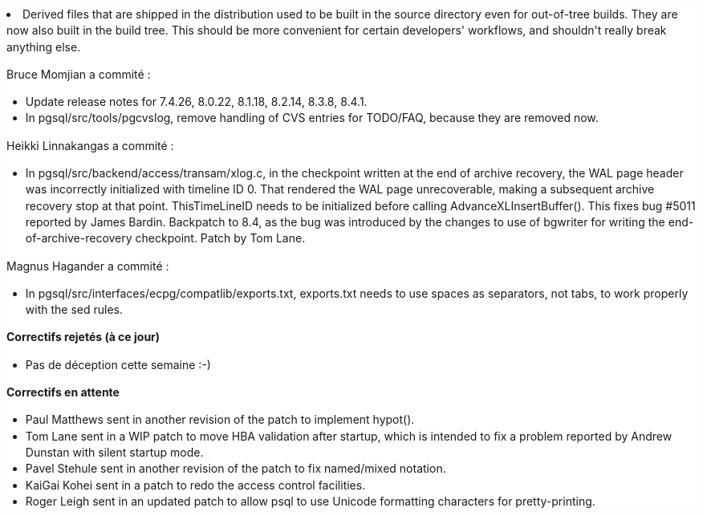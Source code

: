 <li>Derived files that are shipped in the distribution used to be built in the source directory even for out-of-tree builds. They are now also built in the build tree. This should be more convenient for certain developers' workflows, and shouldn't really break anything else.</li>

</ul>

<p>Bruce Momjian a commit&eacute;&nbsp;:</p>

<ul>

<li>Update release notes for 7.4.26, 8.0.22, 8.1.18, 8.2.14, 8.3.8, 8.4.1.</li>

<li>In pgsql/src/tools/pgcvslog, remove handling of CVS entries for TODO/FAQ, because they are removed now.</li>

</ul>

<p>Heikki Linnakangas a commit&eacute;&nbsp;:</p>

<ul>

<li>In pgsql/src/backend/access/transam/xlog.c, in the checkpoint written at the end of archive recovery, the WAL page header was incorrectly initialized with timeline ID 0. That rendered the WAL page unrecoverable, making a subsequent archive recovery stop at that point. ThisTimeLineID needs to be initialized before calling AdvanceXLInsertBuffer(). This fixes bug #5011 reported by James Bardin. Backpatch to 8.4, as the bug was introduced by the changes to use of bgwriter for writing the end-of-archive-recovery checkpoint. Patch by Tom Lane.</li>

</ul>

<p>Magnus Hagander a commit&eacute;&nbsp;:</p>

<ul>

<li>In pgsql/src/interfaces/ecpg/compatlib/exports.txt, exports.txt needs to use spaces as separators, not tabs, to work properly with the sed rules.</li>

</ul>

<p><strong>Correctifs rejet&eacute;s (&agrave; ce jour)</strong></p>

<ul>

<li>Pas de d&eacute;ception cette semaine&nbsp;:-)</li>

</ul>

<p><strong>Correctifs en attente</strong></p>

<ul>

<li>Paul Matthews sent in another revision of the patch to implement hypot().</li>

<li>Tom Lane sent in a WIP patch to move HBA validation after startup, which is intended to fix a problem reported by Andrew Dunstan with silent startup mode.</li>

<li>Pavel Stehule sent in another revision of the patch to fix named/mixed notation.</li>

<li>KaiGai Kohei sent in a patch to redo the access control facilities.</li>

<li>Roger Leigh sent in an updated patch to allow psql to use Unicode formatting characters for pretty-printing.</li>
